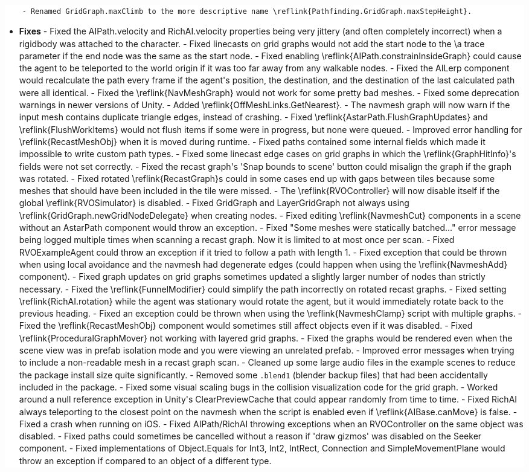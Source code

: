 		- Renamed GridGraph.maxClimb to the more descriptive name \reflink{Pathfinding.GridGraph.maxStepHeight}.
- <b>Fixes</b>
		- Fixed the AIPath.velocity and RichAI.velocity properties being very jittery (and often completely incorrect) when a rigidbody was attached to the character.
		- Fixed linecasts on grid graphs would not add the start node to the \a trace parameter if the end node was the same as the start node.
		- Fixed enabling \reflink{AIPath.constrainInsideGraph} could cause the agent to be teleported to the world origin if it was too far away from any walkable nodes.
		- Fixed the AILerp component would recalculate the path every frame if the agent's position, the destination, and the destination of the last calculated path were all identical.
		- Fixed the \reflink{NavMeshGraph} would not work for some pretty bad meshes.
		- Fixed some deprecation warnings in newer versions of Unity.
		- Added \reflink{OffMeshLinks.GetNearest}.
		- The navmesh graph will now warn if the input mesh contains duplicate triangle edges, instead of crashing.
		- Fixed \reflink{AstarPath.FlushGraphUpdates} and \reflink{FlushWorkItems} would not flush items if some were in progress, but none were queued.
		- Improved error handling for \reflink{RecastMeshObj} when it is moved during runtime.
		- Fixed paths contained some internal fields which made it impossible to write custom path types.
		- Fixed some linecast edge cases on grid graphs in which the \reflink{GraphHitInfo}'s fields were not set correctly.
		- Fixed the recast graph's 'Snap bounds to scene' button could misalign the graph if the graph was rotated.
		- Fixed rotated \reflink{RecastGraph}s could in some cases end up with gaps between tiles because some meshes that should have been included in the tile were missed.
		- The \reflink{RVOController} will now disable itself if the global \reflink{RVOSimulator} is disabled.
		- Fixed GridGraph and LayerGridGraph not always using \reflink{GridGraph.newGridNodeDelegate} when creating nodes.
		- Fixed editing \reflink{NavmeshCut} components in a scene without an AstarPath component would throw an exception.
		- Fixed "Some meshes were statically batched..." error message being logged multiple times when scanning a recast graph. Now it is limited to at most once per scan.
		- Fixed RVOExampleAgent could throw an exception if it tried to follow a path with length 1.
		- Fixed exception that could be thrown when using local avoidance and the navmesh had degenerate edges (could happen when using the \reflink{NavmeshAdd} component).
		- Fixed graph updates on grid graphs sometimes updated a slightly larger number of nodes than strictly necessary.
		- Fixed the \reflink{FunnelModifier} could simplify the path incorrectly on rotated recast graphs.
		- Fixed setting \reflink{RichAI.rotation} while the agent was stationary would rotate the agent, but it would immediately rotate back to the previous heading.
		- Fixed an exception could be thrown when using the \reflink{NavmeshClamp} script with multiple graphs.
		- Fixed the \reflink{RecastMeshObj} component would sometimes still affect objects even if it was disabled.
		- Fixed \reflink{ProceduralGraphMover} not working with layered grid graphs.
		- Fixed the graphs would be rendered even when the scene view was in prefab isolation mode and you were viewing an unrelated prefab.
		- Improved error messages when trying to include a non-readable mesh in a recast graph scan.
		- Cleaned up some large audio files in the example scenes to reduce the package install size quite significantly.
		- Removed some `.blend1` (blender backup files) that had been accidentally included in the package.
		- Fixed some visual scaling bugs in the collision visualization code for the grid graph.
		- Worked around a null reference exception in Unity's ClearPreviewCache that could appear randomly from time to time.
		- Fixed RichAI always teleporting to the closest point on the navmesh when the script is enabled even if \reflink{AIBase.canMove} is false.
		- Fixed a crash when running on iOS.
		- Fixed AIPath/RichAI throwing exceptions when an RVOController on the same object was disabled.
		- Fixed paths could sometimes be cancelled without a reason if 'draw gizmos' was disabled on the Seeker component.
		- Fixed implementations of Object.Equals for Int3, Int2, IntRect, Connection and SimpleMovementPlane would throw an exception if compared to an object of a different type.